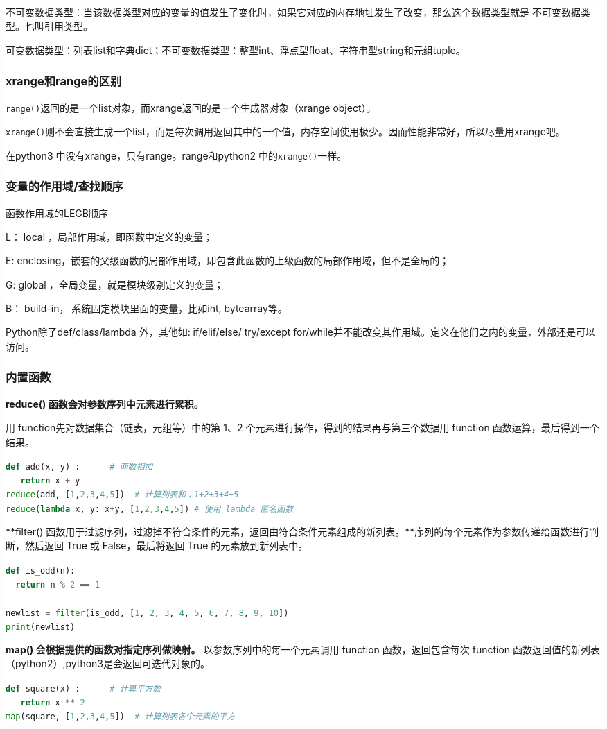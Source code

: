 不可变数据类型：当该数据类型对应的变量的值发生了变化时，如果它对应的内存地址发生了改变，那么这个数据类型就是 不可变数据类型。也叫引用类型。

可变数据类型：列表list和字典dict；不可变数据类型：整型int、浮点型float、字符串型string和元组tuple。



### xrange和range的区别

`range()`返回的是一个list对象，而xrange返回的是一个生成器对象（xrange object）。

`xrange()`则不会直接生成一个list，而是每次调用返回其中的一个值，内存空间使用极少。因而性能非常好，所以尽量用xrange吧。

在python3 中没有xrange，只有range。range和python2 中的`xrange()`一样。

### 变量的作用域/查找顺序

函数作用域的LEGB顺序

L： local ，局部作用域，即函数中定义的变量；

E: enclosing，嵌套的父级函数的局部作用域，即包含此函数的上级函数的局部作用域，但不是全局的；

G: global ，全局变量，就是模块级别定义的变量；

B： build-in， 系统固定模块里面的变量，比如int, bytearray等。

Python除了def/class/lambda 外，其他如: if/elif/else/ try/except for/while并不能改变其作用域。定义在他们之内的变量，外部还是可以访问。

### 内置函数

**reduce() 函数会对参数序列中元素进行累积。**

用 function先对数据集合（链表，元组等）中的第 1、2 个元素进行操作，得到的结果再与第三个数据用 function 函数运算，最后得到一个结果。

```python
def add(x, y) :      # 两数相加
   return x + y
reduce(add, [1,2,3,4,5])  # 计算列表和：1+2+3+4+5
reduce(lambda x, y: x+y, [1,2,3,4,5]) # 使用 lambda 匿名函数
```

**filter() 函数用于过滤序列，过滤掉不符合条件的元素，返回由符合条件元素组成的新列表。**序列的每个元素作为参数传递给函数进行判断，然后返回 True 或 False，最后将返回 True 的元素放到新列表中。

```python
def is_odd(n):
  return n % 2 == 1

newlist = filter(is_odd, [1, 2, 3, 4, 5, 6, 7, 8, 9, 10])
print(newlist)
```

**map() 会根据提供的函数对指定序列做映射。** 以参数序列中的每一个元素调用 function 函数，返回包含每次 function 函数返回值的新列表（python2）,python3是会返回可迭代对象的。

```python
def square(x) :      # 计算平方数
   return x ** 2
map(square, [1,2,3,4,5])  # 计算列表各个元素的平方
```

